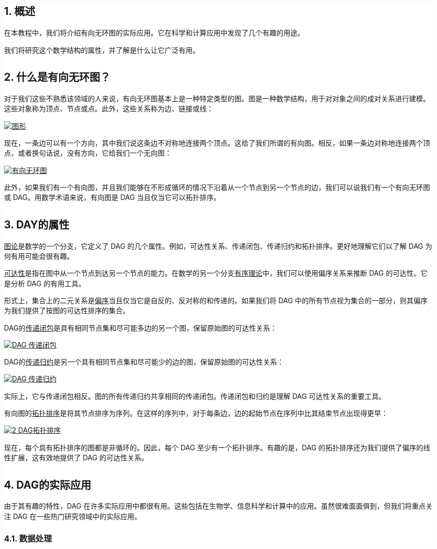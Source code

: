 ## 1. 概述

在本教程中，我们将介绍有向无环图的实际应用。它在科学和计算应用中发现了几个有趣的用途。

我们将研究这个数学结构的属性，并了解是什么让它广泛有用。

## 2. 什么是有向无环图？

对于我们这些不熟悉该领域的人来说，有向无环图基本上是一种特定类型的图。图是一种数学结构，用于对对象之间的成对关系进行建模。这些对象称为顶点、节点或点。此外，这些关系称为边、链接或线：

[![图形](https://www.baeldung.com/wp-content/uploads/sites/4/2022/09/Graph.jpg)](https://www.baeldung.com/wp-content/uploads/sites/4/2022/09/Graph.jpg)

现在，一条边可以有一个方向，其中我们说这条边不对称地连接两个顶点。这给了我们所谓的有向图。相反，如果一条边对称地连接两个顶点，或者换句话说，没有方向，它给我们一个无向图：

[![有向无环图](https://www.baeldung.com/wp-content/uploads/sites/4/2022/09/Directed-Acyclic-Graph.jpg)](https://www.baeldung.com/wp-content/uploads/sites/4/2022/09/Directed-Acyclic-Graph.jpg)

此外，如果我们有一个有向图，并且我们能够在不形成循环的情况下沿着从一个节点到另一个节点的边，我们可以说我们有一个有向无环图或 DAG。用数学术语来说，有向图是 DAG 当且仅当它可以拓扑排序。

## 3. DAY的属性

[图论](https://en.wikipedia.org/wiki/Graph_theory)是数学的一个分支，它定义了 DAG 的几个属性。例如，可达性关系、传递闭包、传递归约和拓扑排序。更好地理解它们以了解 DAG 为何有用可能会很有趣。

[可达性](https://en.wikipedia.org/wiki/Reachability)是指在图中从一个节点到达另一个节点的能力。在数学的另一个分支[有序理论](https://en.wikipedia.org/wiki/Order_theory)中，我们可以使用偏序关系来推断 DAG 的可达性。它是分析 DAG 的有用工具。

形式上，集合上的二元关系是[偏序](https://en.wikipedia.org/wiki/Partially_ordered_set)当且仅当它是自反的、反对称的和传递的。如果我们将 DAG 中的所有节点视为集合的一部分，则其偏序为我们提供了按图的可达性排序的集合。

DAG的[传递闭包](https://en.wikipedia.org/wiki/Transitive_closure)是具有相同节点集和尽可能多边的另一个图，保留原始图的可达性关系：

[![DAG 传递闭包](https://www.baeldung.com/wp-content/uploads/sites/4/2022/09/DAG-Transitive-Closure.jpg)](https://www.baeldung.com/wp-content/uploads/sites/4/2022/09/DAG-Transitive-Closure.jpg)

DAG的[传递归约](https://en.wikipedia.org/wiki/Transitive_reduction)是另一个具有相同节点集和尽可能少的边的图，保留原始图的可达性关系：

[![DAG 传递归约](https://www.baeldung.com/wp-content/uploads/sites/4/2022/09/DAG-Transitive-Reduction.jpg)](https://www.baeldung.com/wp-content/uploads/sites/4/2022/09/DAG-Transitive-Reduction.jpg)

实际上，它与传递闭包相反。图的所有传递归约共享相同的传递闭包。传递闭包和归约是理解 DAG 可达性关系的重要工具。

有向图的[拓扑排序](https://en.wikipedia.org/wiki/Topological_sorting)是将其节点排序为序列。在这样的序列中，对于每条边，边的起始节点在序列中比其结束节点出现得更早：

[![2 DAG拓扑排序](https://www.baeldung.com/wp-content/uploads/sites/4/2022/09/2_DAG-Topological-Sorting.jpg)](https://www.baeldung.com/wp-content/uploads/sites/4/2022/09/2_DAG-Topological-Sorting.jpg)

现在，每个具有拓扑排序的图都是非循环的。因此，每个 DAG 至少有一个拓扑排序。有趣的是，DAG 的拓扑排序还为我们提供了偏序的线性扩展，这有效地提供了 DAG 的可达性关系。

## 4. DAG的实际应用

由于其有趣的特性，DAG 在许多实际应用中都很有用。这些包括在生物学、信息科学和计算中的应用。虽然很难面面俱到，但我们将重点关注 DAG 在一些热门研究领域中的实际应用。

### 4.1. 数据处理
